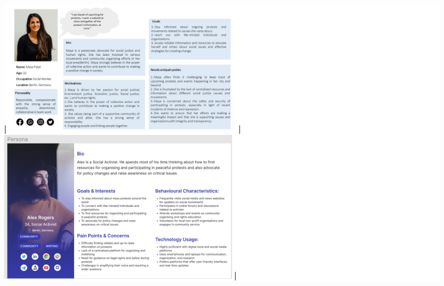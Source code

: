 | <img src="./Assets/ux-persona-mana.jpg" width="450px" > | <img src="./Assets/ux-persona-weronika.png" width="450px"> |

